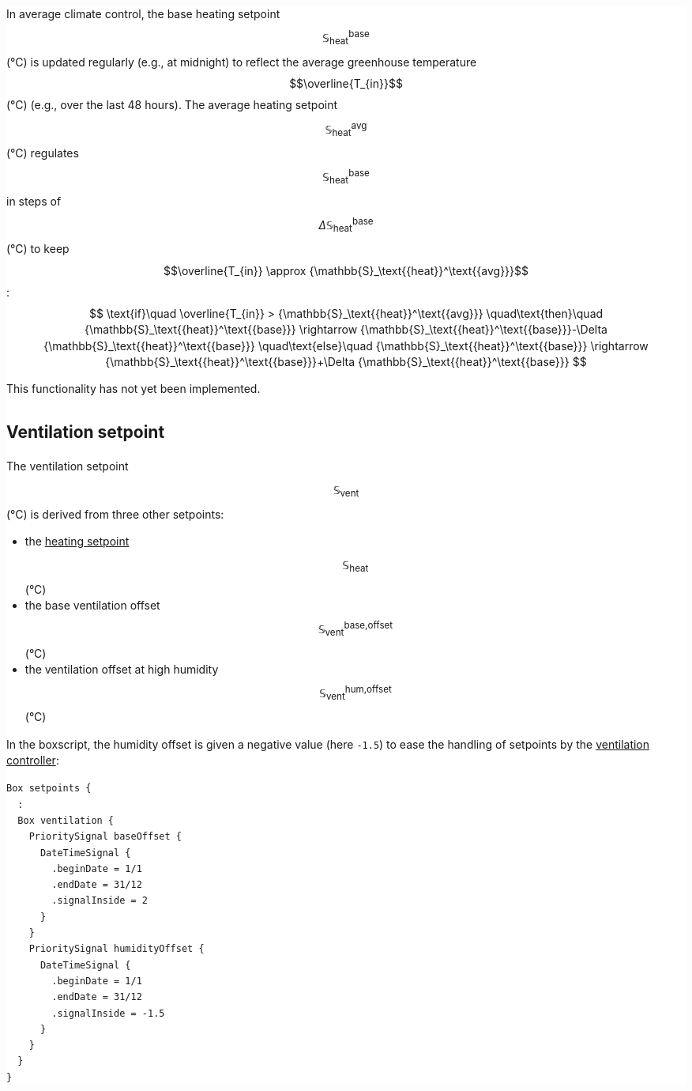 In average climate control, the base heating setpoint $${\mathbb{S}_\text{{heat}}^\text{{base}}}$$ (&deg;C) is updated regularly (e.g., at midnight) to reflect the average greenhouse temperature $$\overline{T_{in}}$$  (&deg;C) (e.g., over the last 48 hours). The average heating setpoint $${\mathbb{S}_\text{{heat}}^\text{{avg}}}$$ (&deg;C) regulates $${\mathbb{S}_\text{{heat}}^\text{{base}}}$$ in steps of $$\Delta{\mathbb{S}_\text{{heat}}^\text{{base}}}$$ (&deg;C) to keep  $$\overline{T_{in}} \approx {\mathbb{S}_\text{{heat}}^\text{{avg}}}$$:  
$$
\text{if}\quad \overline{T_{in}} > {\mathbb{S}_\text{{heat}}^\text{{avg}}} \quad\text{then}\quad 
{\mathbb{S}_\text{{heat}}^\text{{base}}} \rightarrow {\mathbb{S}_\text{{heat}}^\text{{base}}}-\Delta {\mathbb{S}_\text{{heat}}^\text{{base}}}
\quad\text{else}\quad 
{\mathbb{S}_\text{{heat}}^\text{{base}}} \rightarrow {\mathbb{S}_\text{{heat}}^\text{{base}}}+\Delta {\mathbb{S}_\text{{heat}}^\text{{base}}}
$$

This functionality has not yet been implemented.

## Ventilation setpoint

The ventilation setpoint  $${\mathbb{S}_\text{{vent}}^\text{{}}}$$ (&deg;C) is derived from three other setpoints:

* the [heating setpoint](#heating-setpoint) $${\mathbb{S}_\text{{heat}}^\text{{}}}$$ (&deg;C) 
* the base ventilation offset $${\mathbb{S}_\text{{vent}}^\text{{base,offset}}}$$ (&deg;C) 
* the ventilation offset at high humidity $${\mathbb{S}_\text{{vent}}^\text{{hum,offset}}}$$ (&deg;C)

In the boxscript, the humidity offset is given a negative value (here `-1.5`) to ease the handling of setpoints by the [ventilation controller](#ventilation-controller):

```
Box setpoints {
  :
  Box ventilation {
    PrioritySignal baseOffset {
      DateTimeSignal {
        .beginDate = 1/1
        .endDate = 31/12
        .signalInside = 2
      }
    }
    PrioritySignal humidityOffset {
      DateTimeSignal {
        .beginDate = 1/1
        .endDate = 31/12
        .signalInside = -1.5
      }
    }
  }
}

```
